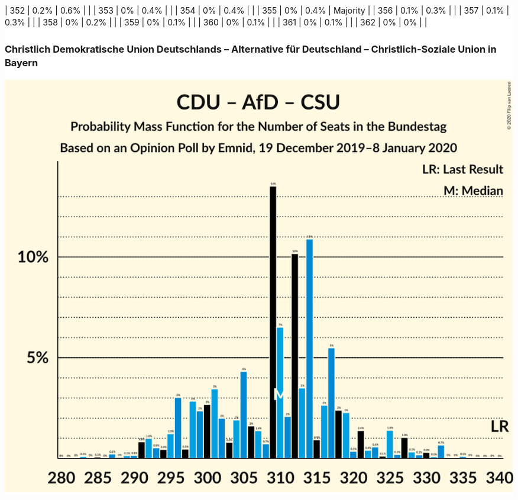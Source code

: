 | 352 | 0.2% | 0.6% |  |
| 353 | 0% | 0.4% |  |
| 354 | 0% | 0.4% |  |
| 355 | 0% | 0.4% | Majority |
| 356 | 0.1% | 0.3% |  |
| 357 | 0.1% | 0.3% |  |
| 358 | 0% | 0.2% |  |
| 359 | 0% | 0.1% |  |
| 360 | 0% | 0.1% |  |
| 361 | 0% | 0.1% |  |
| 362 | 0% | 0% |  |

### Christlich Demokratische Union Deutschlands – Alternative für Deutschland – Christlich-Soziale Union in Bayern

![Graph with seats probability mass function not yet produced](2020-01-08-Emnid-coalitions-seats-pmf-cdu–afd–csu.png "Seats Probability Mass Function")
